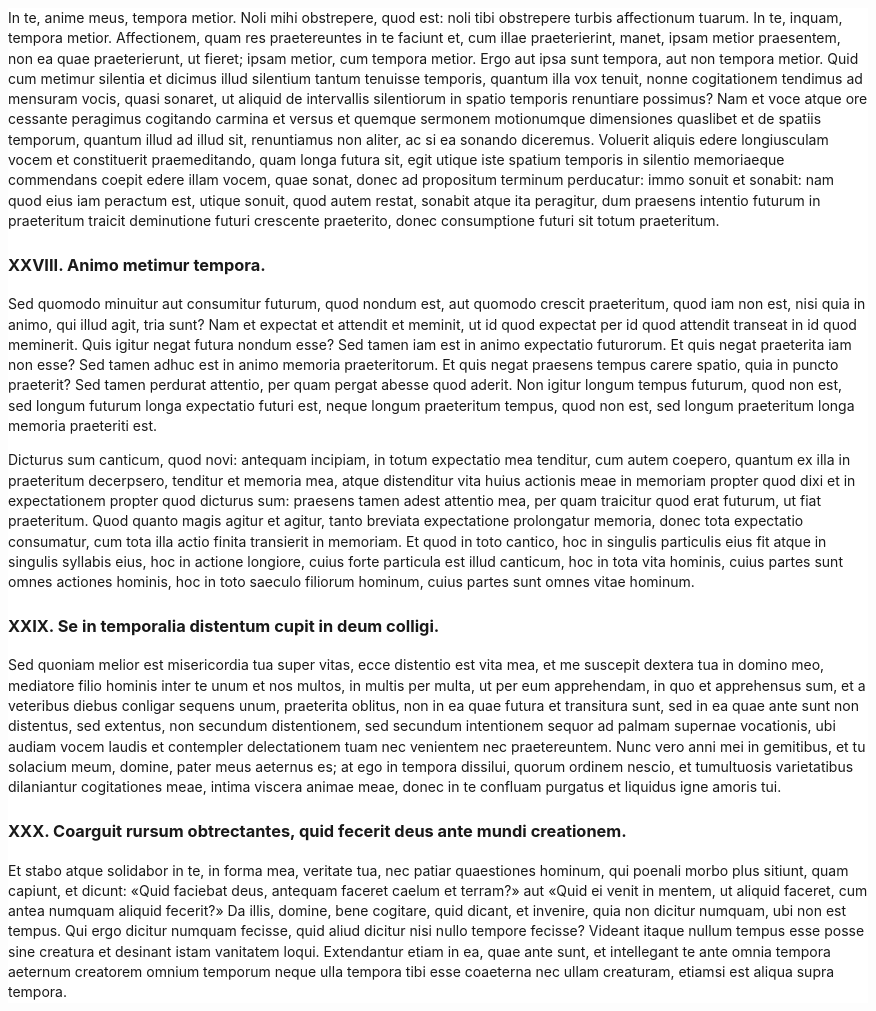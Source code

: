 In te, anime meus, tempora metior. Noli mihi obstrepere, quod est: noli tibi obstrepere turbis affectionum tuarum. In te, inquam, tempora metior. Affectionem, quam res praetereuntes in te faciunt et, cum illae praeterierint, manet, ipsam metior praesentem, non ea quae praeterierunt, ut fieret; ipsam metior, cum tempora metior. Ergo aut ipsa sunt tempora, aut non tempora metior. Quid cum metimur silentia et dicimus illud silentium tantum tenuisse temporis, quantum illa vox tenuit, nonne cogitationem tendimus ad mensuram vocis, quasi sonaret, ut aliquid de intervallis silentiorum in spatio temporis renuntiare possimus? Nam et voce atque ore cessante peragimus cogitando carmina et versus et quemque sermonem motionumque dimensiones quaslibet et de spatiis temporum, quantum illud ad illud sit, renuntiamus non aliter, ac si ea sonando diceremus. Voluerit aliquis edere longiusculam vocem et constituerit praemeditando, quam longa futura sit, egit utique iste spatium temporis in silentio memoriaeque commendans coepit edere illam vocem, quae sonat, donec ad propositum terminum perducatur: immo sonuit et sonabit: nam quod eius iam peractum est, utique sonuit, quod autem restat, sonabit atque ita peragitur, dum praesens intentio futurum in praeteritum traicit deminutione futuri crescente praeterito, donec consumptione futuri sit totum praeteritum.

### XXVIII. Animo metimur tempora.

Sed quomodo minuitur aut consumitur futurum, quod nondum est, aut quomodo crescit praeteritum, quod iam non est, nisi quia in animo, qui illud agit, tria sunt? Nam et expectat et attendit et meminit, ut id quod expectat per id quod attendit transeat in id quod meminerit. Quis igitur negat futura nondum esse? Sed tamen iam est in animo expectatio futurorum. Et quis negat praeterita iam non esse? Sed tamen adhuc est in animo memoria praeteritorum. Et quis negat praesens tempus carere spatio, quia in puncto praeterit? Sed tamen perdurat attentio, per quam pergat abesse quod aderit. Non igitur longum tempus futurum, quod non est, sed longum futurum longa expectatio futuri est, neque longum praeteritum tempus, quod non est, sed longum praeteritum longa memoria praeteriti est.

Dicturus sum canticum, quod novi: antequam incipiam, in totum expectatio mea tenditur, cum autem coepero, quantum ex illa in praeteritum decerpsero, tenditur et memoria mea, atque distenditur vita huius actionis meae in memoriam propter quod dixi et in expectationem propter quod dicturus sum: praesens tamen adest attentio mea, per quam traicitur quod erat futurum, ut fiat praeteritum. Quod quanto magis agitur et agitur, tanto breviata expectatione prolongatur memoria, donec tota expectatio consumatur, cum tota illa actio finita transierit in memoriam. Et quod in toto cantico, hoc in singulis particulis eius fit atque in singulis syllabis eius, hoc in actione longiore, cuius forte particula est illud canticum, hoc in tota vita hominis, cuius partes sunt omnes actiones hominis, hoc in toto saeculo filiorum hominum, cuius partes sunt omnes vitae hominum.

### XXIX. Se in temporalia distentum cupit in deum colligi.

Sed quoniam melior est misericordia tua super vitas, ecce distentio est vita mea, et me suscepit dextera tua in domino meo, mediatore filio hominis inter te unum et nos multos, in multis per multa, ut per eum apprehendam, in quo et apprehensus sum, et a veteribus diebus conligar sequens unum, praeterita oblitus, non in ea quae futura et transitura sunt, sed in ea quae ante sunt non distentus, sed extentus, non secundum distentionem, sed secundum intentionem sequor ad palmam supernae vocationis, ubi audiam vocem laudis et contempler delectationem tuam nec venientem nec praetereuntem. Nunc vero anni mei in gemitibus, et tu solacium meum, domine, pater meus aeternus es; at ego in tempora dissilui, quorum ordinem nescio, et tumultuosis varietatibus dilaniantur cogitationes meae, intima viscera animae meae, donec in te confluam purgatus et liquidus igne amoris tui.

### XXX. Coarguit rursum obtrectantes, quid fecerit deus ante mundi creationem.

Et stabo atque solidabor in te, in forma mea, veritate tua, nec patiar quaestiones hominum, qui poenali morbo plus sitiunt, quam capiunt, et dicunt: &laquo;Quid faciebat deus, antequam faceret caelum et terram?&raquo; aut &laquo;Quid ei venit in mentem, ut aliquid faceret, cum antea numquam aliquid fecerit?&raquo; Da illis, domine, bene cogitare, quid dicant, et invenire, quia non dicitur numquam, ubi non est tempus. Qui ergo dicitur numquam fecisse, quid aliud dicitur nisi nullo tempore fecisse? Videant itaque nullum tempus esse posse sine creatura et desinant istam vanitatem loqui. Extendantur etiam in ea, quae ante sunt, et intellegant te ante omnia tempora aeternum creatorem omnium temporum neque ulla tempora tibi esse coaeterna nec ullam creaturam, etiamsi est aliqua supra tempora.
